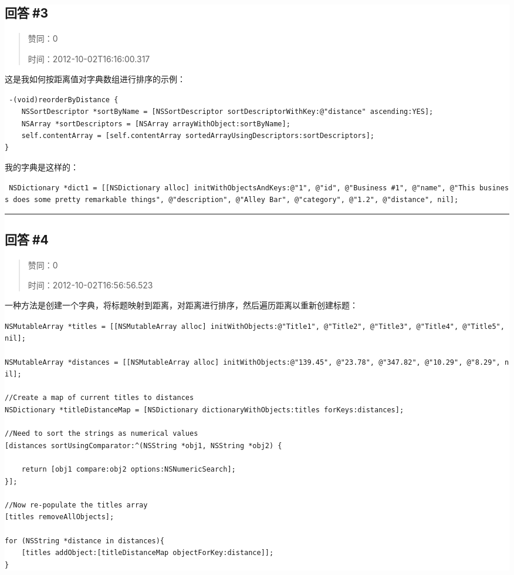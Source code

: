## 回答 #3

> 赞同：0
> 
> 时间：2012-10-02T16:16:00.317

这是我如何按距离值对字典数组进行排序的示例：

```
 -(void)reorderByDistance {
    NSSortDescriptor *sortByName = [NSSortDescriptor sortDescriptorWithKey:@"distance" ascending:YES];
    NSArray *sortDescriptors = [NSArray arrayWithObject:sortByName];
    self.contentArray = [self.contentArray sortedArrayUsingDescriptors:sortDescriptors];
} 
```

我的字典是这样的：

```
 NSDictionary *dict1 = [[NSDictionary alloc] initWithObjectsAndKeys:@"1", @"id", @"Business #1", @"name", @"This business does some pretty remarkable things", @"description", @"Alley Bar", @"category", @"1.2", @"distance", nil]; 
```

* * *

## 回答 #4

> 赞同：0
> 
> 时间：2012-10-02T16:56:56.523

一种方法是创建一个字典，将标题映射到距离，对距离进行排序，然后遍历距离以重新创建标题：

```
NSMutableArray *titles = [[NSMutableArray alloc] initWithObjects:@"Title1", @"Title2", @"Title3", @"Title4", @"Title5", nil];

NSMutableArray *distances = [[NSMutableArray alloc] initWithObjects:@"139.45", @"23.78", @"347.82", @"10.29", @"8.29", nil];

//Create a map of current titles to distances
NSDictionary *titleDistanceMap = [NSDictionary dictionaryWithObjects:titles forKeys:distances];

//Need to sort the strings as numerical values
[distances sortUsingComparator:^(NSString *obj1, NSString *obj2) {

    return [obj1 compare:obj2 options:NSNumericSearch];
}];

//Now re-populate the titles array
[titles removeAllObjects];

for (NSString *distance in distances){
    [titles addObject:[titleDistanceMap objectForKey:distance]];
} 
```
